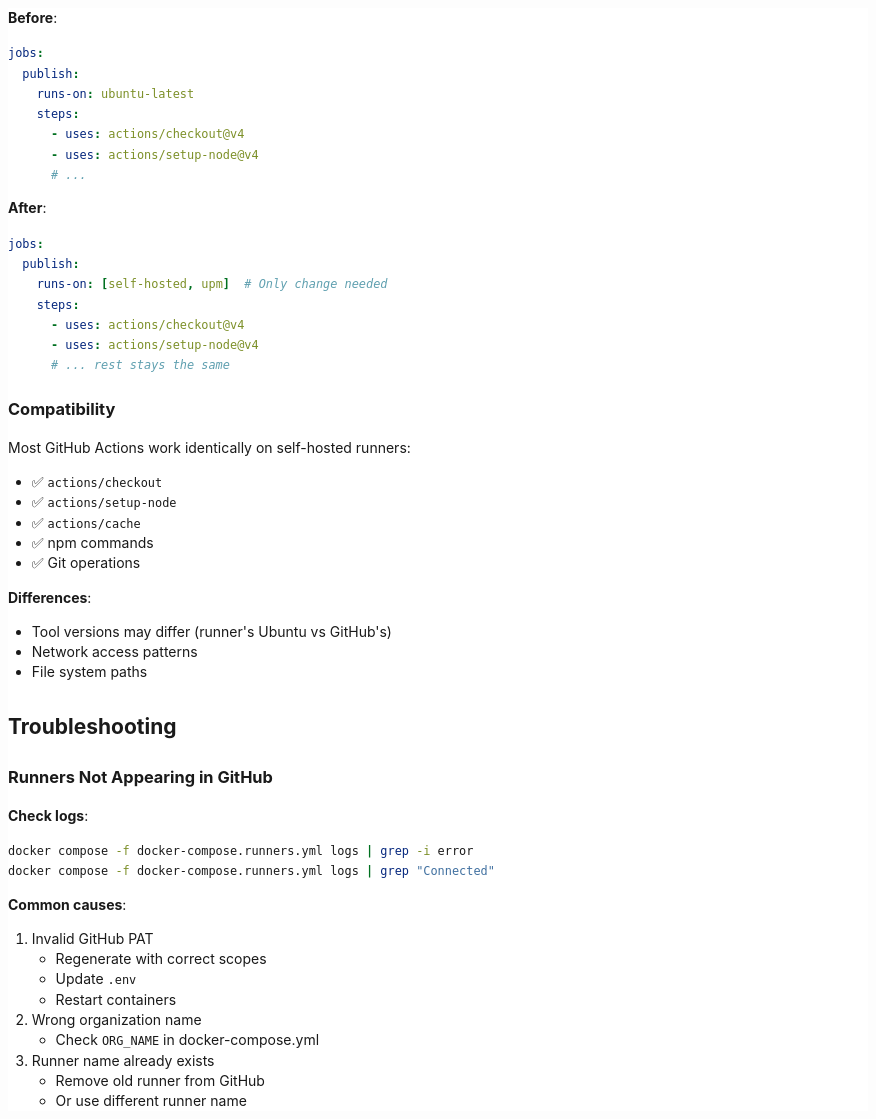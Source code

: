 **Before**:
```yaml
jobs:
  publish:
    runs-on: ubuntu-latest
    steps:
      - uses: actions/checkout@v4
      - uses: actions/setup-node@v4
      # ...
```

**After**:
```yaml
jobs:
  publish:
    runs-on: [self-hosted, upm]  # Only change needed
    steps:
      - uses: actions/checkout@v4
      - uses: actions/setup-node@v4
      # ... rest stays the same
```

### Compatibility

Most GitHub Actions work identically on self-hosted runners:
- ✅ `actions/checkout`
- ✅ `actions/setup-node`
- ✅ `actions/cache`
- ✅ npm commands
- ✅ Git operations

**Differences**:
- Tool versions may differ (runner's Ubuntu vs GitHub's)
- Network access patterns
- File system paths

## Troubleshooting

### Runners Not Appearing in GitHub

**Check logs**:
```bash
docker compose -f docker-compose.runners.yml logs | grep -i error
docker compose -f docker-compose.runners.yml logs | grep "Connected"
```

**Common causes**:
1. Invalid GitHub PAT
   - Regenerate with correct scopes
   - Update `.env`
   - Restart containers
2. Wrong organization name
   - Check `ORG_NAME` in docker-compose.yml
3. Runner name already exists
   - Remove old runner from GitHub
   - Or use different runner name
